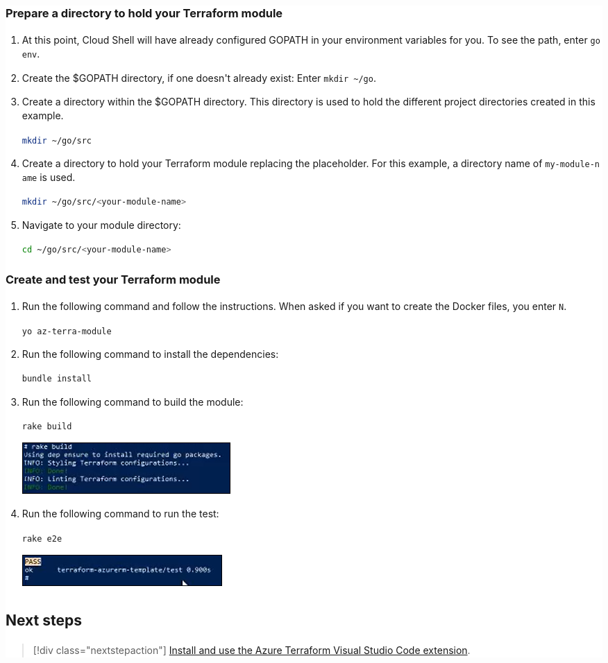 ### Prepare a directory to hold your Terraform module

1. At this point, Cloud Shell will have already configured GOPATH in your environment variables for you. To see the path, enter `go env`.

1. Create the $GOPATH directory, if one doesn't already exist: Enter `mkdir ~/go`.

1. Create a directory within the $GOPATH directory. This directory is used to hold the different project directories created in this example. 

    ```bash
    mkdir ~/go/src
    ```

1. Create a directory to hold your Terraform module replacing the placeholder. For this example, a directory name of `my-module-name` is used.

    ```bash
    mkdir ~/go/src/<your-module-name>
    ```

1. Navigate to your module directory: 

    ```bash
    cd ~/go/src/<your-module-name>
    ```

### Create and test your Terraform module

1. Run the following command and follow the instructions. When asked if you want to create the Docker files, you enter `N`.

    ```bash
    yo az-terra-module
    ```

1. Run the following command to install the dependencies:

    ```bash
    bundle install
    ```

1. Run the following command to build the module:

    ```bash
    rake build
    ```

    ![Rake build](media/create-a-base-template-using-yeoman/ymg-rake-build.png)

1. Run the following command to run the test:

    ```bash
    rake e2e
    ```

    ![Test-pass results](media/create-a-base-template-using-yeoman/ymg-pass.png)

## Next steps

> [!div class="nextstepaction"]
> [Install and use the Azure Terraform Visual Studio Code extension](/azure/terraform/terraform-vscode-extension).
